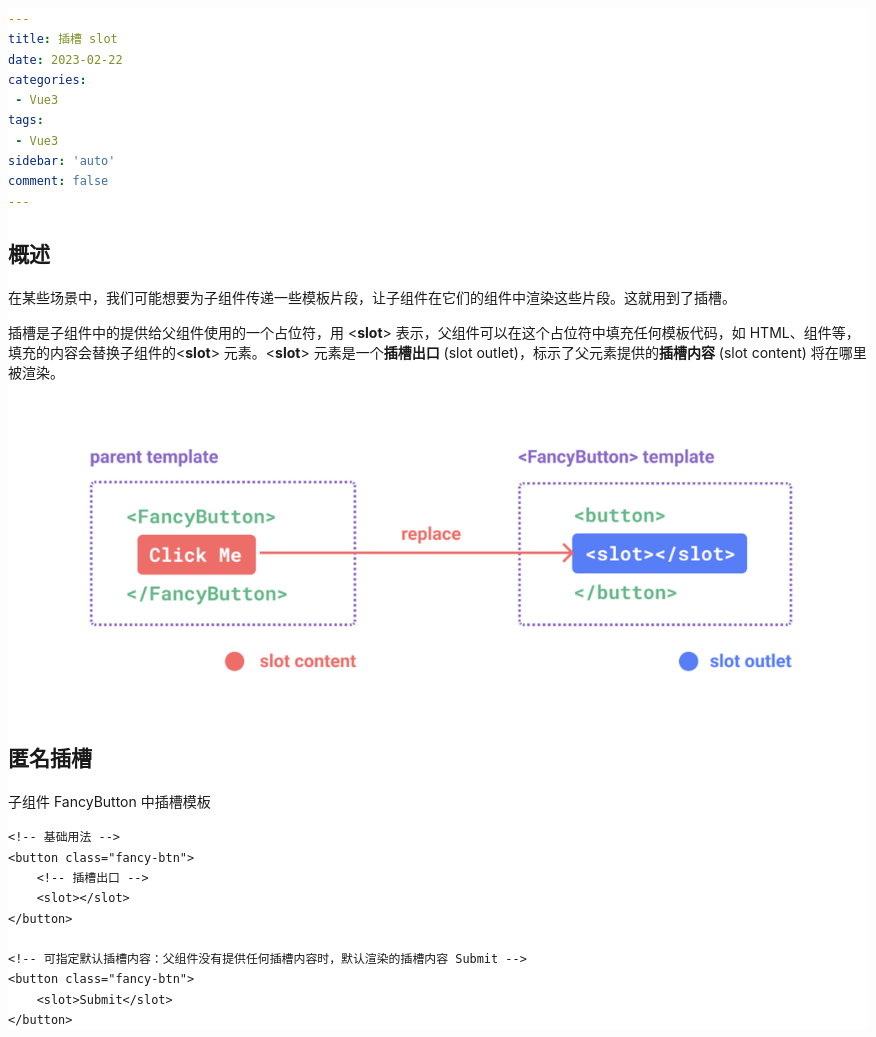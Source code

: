 ```yaml
---
title: 插槽 slot
date: 2023-02-22
categories: 
 - Vue3
tags: 
 - Vue3
sidebar: 'auto'
comment: false
---
```


## 概述

在某些场景中，我们可能想要为子组件传递一些模板片段，让子组件在它们的组件中渲染这些片段。这就用到了插槽。<br>

插槽是子组件中的提供给父组件使用的一个占位符，用 <**slot**> 表示，父组件可以在这个占位符中填充任何模板代码，如 HTML、组件等，填充的内容会替换子组件的<**slot**> 元素。<**slot**> 元素是一个**插槽出口** (slot outlet)，标示了父元素提供的**插槽内容** (slot content) 将在哪里被渲染。

<img src='../../assets/image/Vue3/slot.png' alt="" style='display: block;margin: 0 auto' />

## 匿名插槽

子组件 FancyButton 中插槽模板

```vue
<!-- 基础用法 -->
<button class="fancy-btn">
	<!-- 插槽出口 -->
	<slot></slot> 
</button>

<!-- 可指定默认插槽内容：父组件没有提供任何插槽内容时，默认渲染的插槽内容 Submit -->
<button class="fancy-btn">
	<slot>Submit</slot> 
</button>
```
